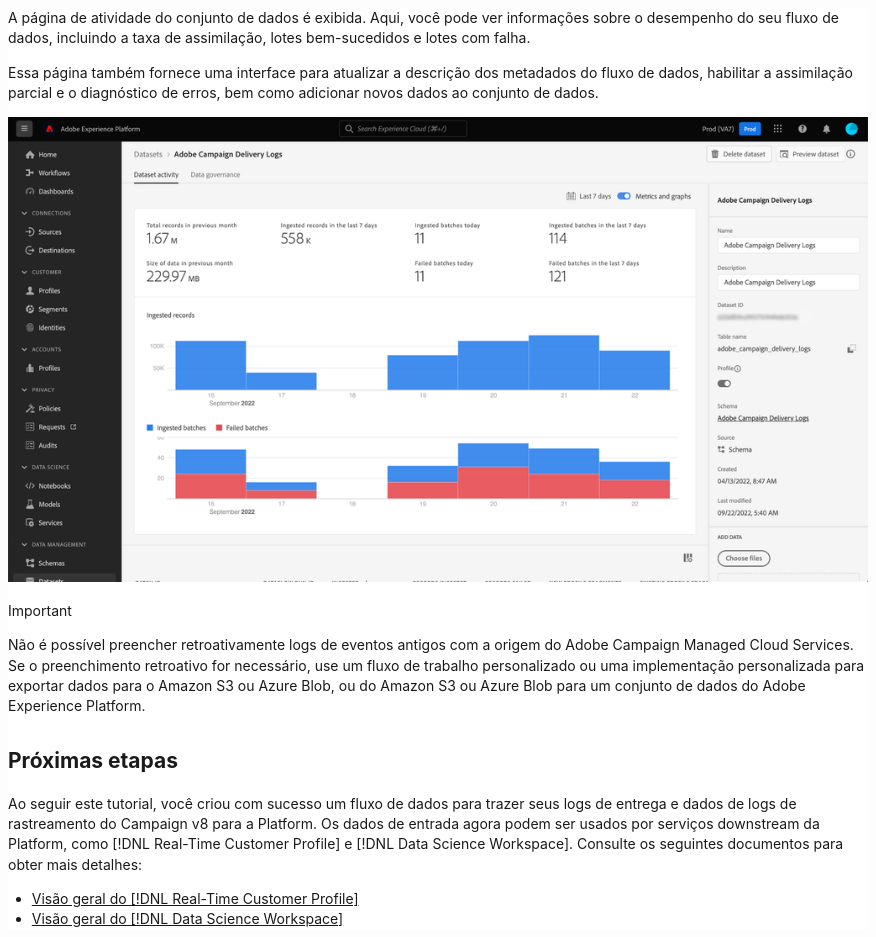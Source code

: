 A página de atividade do conjunto de dados é exibida. Aqui, você pode ver informações sobre o desempenho do seu fluxo de dados, incluindo a taxa de assimilação, lotes bem-sucedidos e lotes com falha.

Essa página também fornece uma interface para atualizar a descrição dos metadados do fluxo de dados, habilitar a assimilação parcial e o diagnóstico de erros, bem como adicionar novos dados ao conjunto de dados.

![Uma interface com gráficos que representam a taxa de assimilação de um conjunto de dados selecionado.](../../../../images/tutorials/create/campaign/dataset-activity.png)


>[!IMPORTANT]
>
>Não é possível preencher retroativamente logs de eventos antigos com a origem do Adobe Campaign Managed Cloud Services. Se o preenchimento retroativo for necessário, use um fluxo de trabalho personalizado ou uma implementação personalizada para exportar dados para o Amazon S3 ou Azure Blob, ou do Amazon S3 ou Azure Blob para um conjunto de dados do Adobe Experience Platform.


## Próximas etapas

Ao seguir este tutorial, você criou com sucesso um fluxo de dados para trazer seus logs de entrega e dados de logs de rastreamento do Campaign v8 para a Platform. Os dados de entrada agora podem ser usados por serviços downstream da Platform, como [!DNL Real-Time Customer Profile] e [!DNL Data Science Workspace]. Consulte os seguintes documentos para obter mais detalhes:

* [Visão geral do [!DNL Real-Time Customer Profile]](../../../../../profile/home.md)
* [Visão geral do [!DNL Data Science Workspace]](../../../../../data-science-workspace/home.md)
